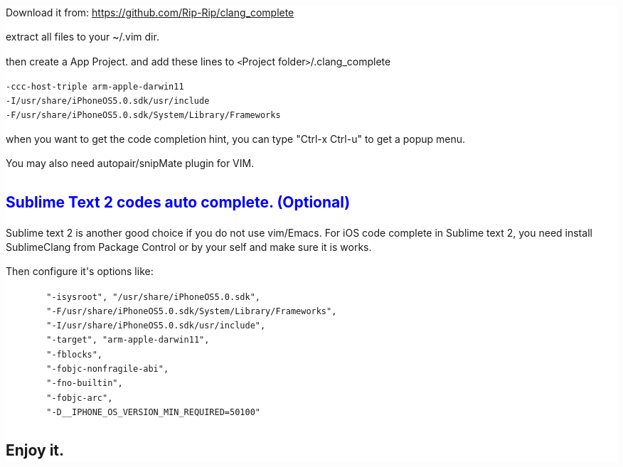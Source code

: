 Download it from:
https://github.com/Rip-Rip/clang_complete

extract all files to your ~/.vim dir.

then create a App Project. and add these lines to `<`Project folder`>`/.clang\_complete
```
-ccc-host-triple arm-apple-darwin11
-I/usr/share/iPhoneOS5.0.sdk/usr/include
-F/usr/share/iPhoneOS5.0.sdk/System/Library/Frameworks
```

when you want to get the code completion hint, you can type "Ctrl-x Ctrl-u" to get a popup menu.

You may also need autopair/snipMate plugin for VIM.

## <font color='blue'> Sublime Text 2 codes auto complete. (Optional) </font> ##
Sublime text 2 is another good choice if you do not use vim/Emacs.
For iOS code complete in Sublime text 2, you need install SublimeClang from  Package Control or by your self and make sure it is works.

Then configure it's options like:
```
        "-isysroot", "/usr/share/iPhoneOS5.0.sdk",
        "-F/usr/share/iPhoneOS5.0.sdk/System/Library/Frameworks",
        "-I/usr/share/iPhoneOS5.0.sdk/usr/include",
        "-target", "arm-apple-darwin11",
        "-fblocks",
        "-fobjc-nonfragile-abi",
        "-fno-builtin",
        "-fobjc-arc",
        "-D__IPHONE_OS_VERSION_MIN_REQUIRED=50100"
```

## Enjoy it. ##
